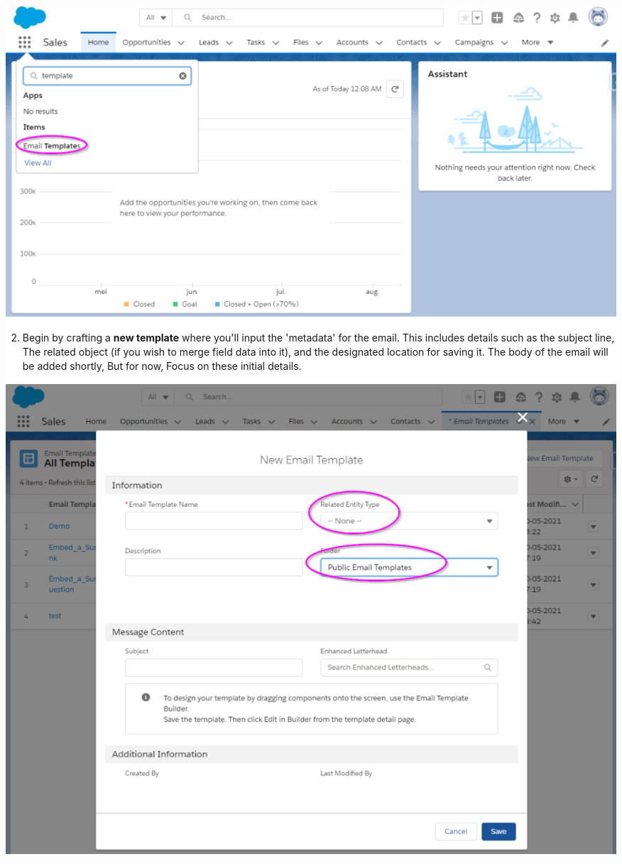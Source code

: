 ![Email-Templates](./img/Email-Templates.png)

2. Begin by crafting a **new template** where you'll input the 'metadata' for the email. This includes details such as the subject line, The related object (if you wish to merge field data into it), and the designated location for saving it. The body of the email will be added shortly, But for now, Focus on these initial details.

![New-Template](./img/New-Template.png)
